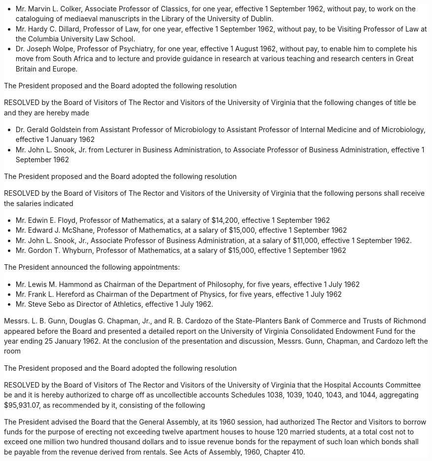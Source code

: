 * Mr. Marvin L. Colker, Associate Professor of Classics, for one year, effective 1 September 1962, without pay, to work on the cataloguing of mediaeval manuscripts in the Library of the University of Dublin.
* Mr. Hardy C. Dillard, Professor of Law, for one year, effective 1 September 1962, without pay, to be Visiting Professor of Law at the Columbia University Law School.
* Dr. Joseph Wolpe, Professor of Psychiatry, for one year, effective 1 August 1962, without pay, to enable him to complete his move from South Africa and to lecture and provide guidance in research at various teaching and research centers in Great Britain and Europe.

The President proposed and the Board adopted the following resolution

RESOLVED by the Board of Visitors of The Rector and Visitors of the University of Virginia that the following changes of title be and they are hereby made

* Dr. Gerald Goldstein from Assistant Professor of Microbiology to Assistant Professor of Internal Medicine and of Microbiology, effective 1 January 1962
* Mr. John L. Snook, Jr. from Lecturer in Business Administration, to Associate Professor of Business Administration, effective 1 September 1962

The President proposed and the Board adopted the following resolution

RESOLVED by the Board of Visitors of The Rector and Visitors of the University of Virginia that the following persons shall receive the salaries indicated

* Mr. Edwin E. Floyd, Professor of Mathematics, at a salary of $14,200, effective 1 September 1962
* Mr. Edward J. McShane, Professor of Mathematics, at a salary of $15,000, effective 1 September 1962
* Mr. John L. Snook, Jr., Associate Professor of Business Administration, at a salary of $11,000, effective 1 September 1962.
* Mr. Gordon T. Whyburn, Professor of Mathematics, at a salary of $15,000, effective 1 September 1962

The President announced the following appointments:

* Mr. Lewis M. Hammond as Chairman of the Department of Philosophy, for five years, effective 1 July 1962
* Mr. Frank L. Hereford as Chairman of the Department of Physics, for five years, effective 1 July 1962
* Mr. Steve Sebo as Director of Athletics, effective 1 July 1962.

Messrs. L. B. Gunn, Douglas G. Chapman, Jr., and R. B. Cardozo of the State-Planters Bank of Commerce and Trusts of Richmond appeared before the Board and presented a detailed report on the University of Virginia Consolidated Endowment Fund for the year ending 25 January 1962. At the conclusion of the presentation and discussion, Messrs. Gunn, Chapman, and Cardozo left the room

The President proposed and the Board adopted the following resolution

RESOLVED by the Board of Visitors of The Rector and Visitors of the University of Virginia that the Hospital Accounts Committee be and it is hereby authorized to charge off as uncollectible accounts Schedules 1038, 1039, 1040, 1043, and 1044, aggregating $95,931.07, as recommended by it, consisting of the following

The President advised the Board that the General Assembly, at its 1960 session, had authorized The Rector and Visitors to borrow funds for the purpose of erecting not exceeding twelve apartment houses to house 120 married students, at a total cost not to exceed one million two hundred thousand dollars and to issue revenue bonds for the repayment of such loan which bonds shall be payable from the revenue derived from rentals. See Acts of Assembly, 1960, Chapter 410.
